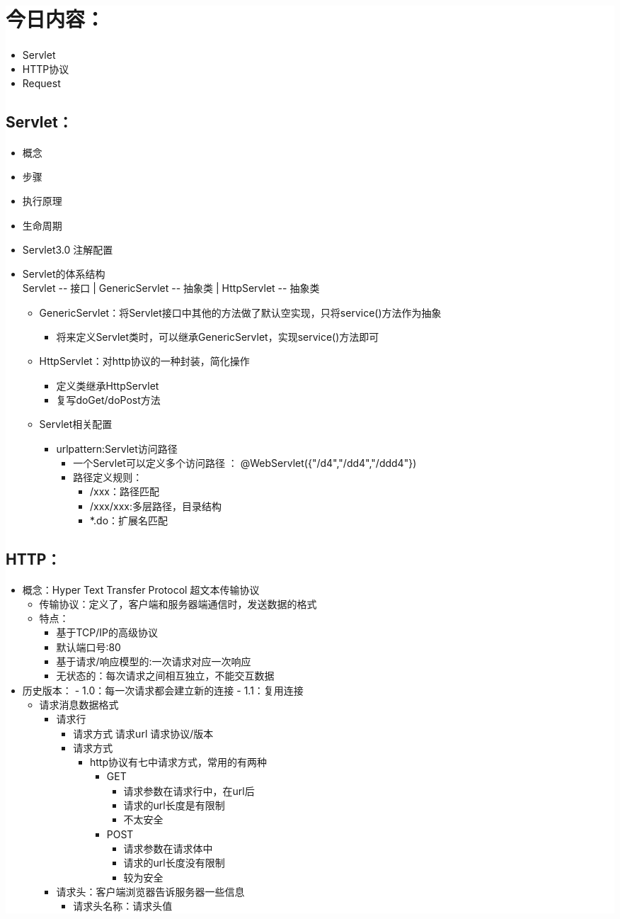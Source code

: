 # 今日内容：
- Servlet
- HTTP协议
- Request




## Servlet：
- 概念
- 步骤
- 执行原理
- 生命周期
- Servlet3.0 注解配置
- Servlet的体系结构	
    Servlet -- 接口
        |
    GenericServlet -- 抽象类
        |
    HttpServlet  -- 抽象类

    - GenericServlet：将Servlet接口中其他的方法做了默认空实现，只将service()方法作为抽象
        - 将来定义Servlet类时，可以继承GenericServlet，实现service()方法即可

    - HttpServlet：对http协议的一种封装，简化操作
        - 定义类继承HttpServlet
        - 复写doGet/doPost方法
	
	- Servlet相关配置
		- urlpattern:Servlet访问路径
			- 一个Servlet可以定义多个访问路径 ： @WebServlet({"/d4","/dd4","/ddd4"})
			- 路径定义规则：
				- /xxx：路径匹配
				- /xxx/xxx:多层路径，目录结构
				- *.do：扩展名匹配

## HTTP：
- 概念：Hyper Text Transfer Protocol 超文本传输协议
    - 传输协议：定义了，客户端和服务器端通信时，发送数据的格式
    - 特点：
        - 基于TCP/IP的高级协议
        - 默认端口号:80
        - 基于请求/响应模型的:一次请求对应一次响应
        - 无状态的：每次请求之间相互独立，不能交互数据
- 历史版本：
        - 1.0：每一次请求都会建立新的连接
        - 1.1：复用连接
    - 请求消息数据格式
        - 请求行
            - 请求方式 请求url 请求协议/版本
            - 请求方式
                - http协议有七中请求方式，常用的有两种
                    - GET
                        - 请求参数在请求行中，在url后
                        - 请求的url长度是有限制
                        - 不太安全
                    - POST
                        - 请求参数在请求体中
                        - 请求的url长度没有限制
                        - 较为安全
        - 请求头：客户端浏览器告诉服务器一些信息
            - 请求头名称：请求头值